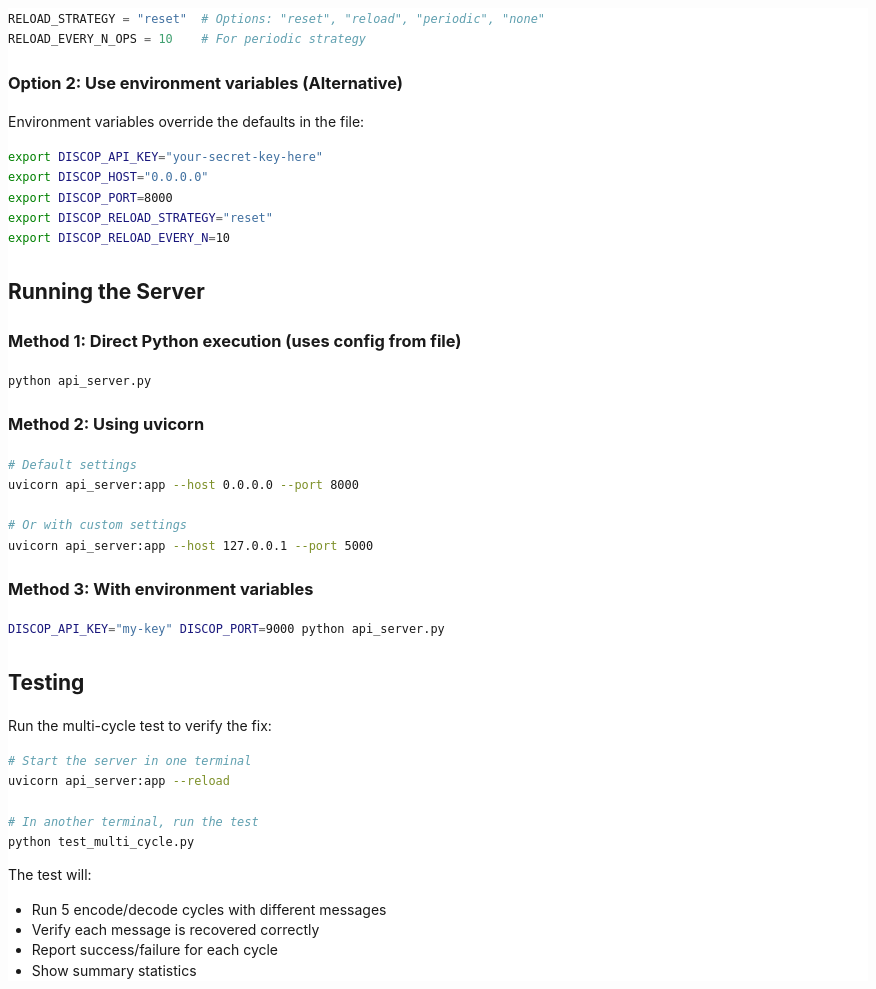```python
RELOAD_STRATEGY = "reset"  # Options: "reset", "reload", "periodic", "none"
RELOAD_EVERY_N_OPS = 10    # For periodic strategy
```

### Option 2: Use environment variables (Alternative)

Environment variables override the defaults in the file:

```bash
export DISCOP_API_KEY="your-secret-key-here"
export DISCOP_HOST="0.0.0.0"
export DISCOP_PORT=8000
export DISCOP_RELOAD_STRATEGY="reset"
export DISCOP_RELOAD_EVERY_N=10
```

## Running the Server

### Method 1: Direct Python execution (uses config from file)
```bash
python api_server.py
```

### Method 2: Using uvicorn
```bash
# Default settings
uvicorn api_server:app --host 0.0.0.0 --port 8000

# Or with custom settings
uvicorn api_server:app --host 127.0.0.1 --port 5000
```

### Method 3: With environment variables
```bash
DISCOP_API_KEY="my-key" DISCOP_PORT=9000 python api_server.py
```

## Testing

Run the multi-cycle test to verify the fix:

```bash
# Start the server in one terminal
uvicorn api_server:app --reload

# In another terminal, run the test
python test_multi_cycle.py
```

The test will:
- Run 5 encode/decode cycles with different messages
- Verify each message is recovered correctly
- Report success/failure for each cycle
- Show summary statistics
